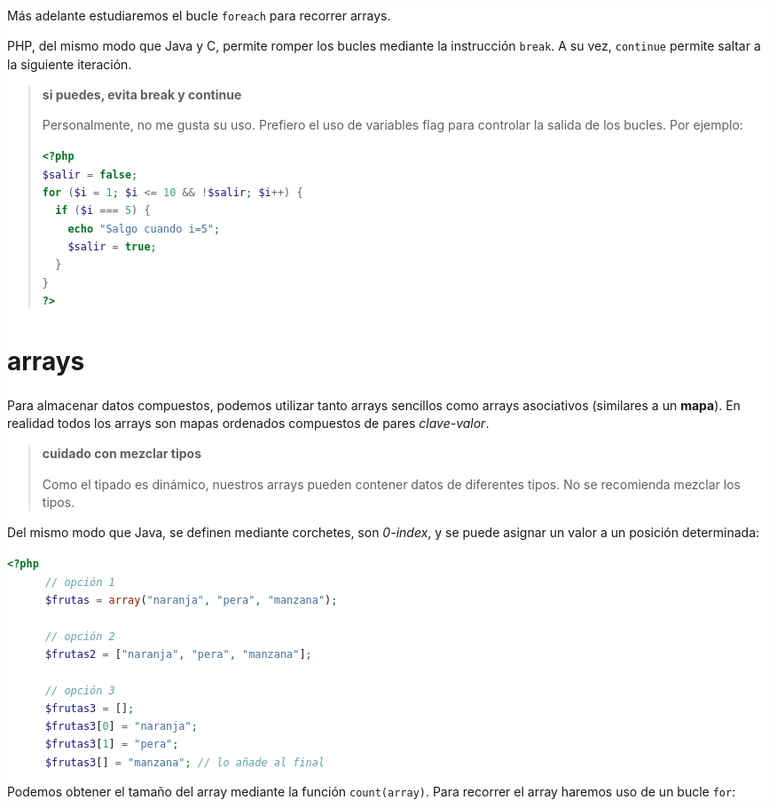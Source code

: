 Más adelante estudiaremos el bucle `foreach` para recorrer arrays.

PHP, del mismo modo que Java y C, permite romper los bucles mediante la instrucción `break`. A su vez, `continue` permite saltar a la siguiente iteración.

> **si puedes, evita break y continue**
>
> Personalmente, no me gusta su uso. Prefiero el uso de variables flag para controlar la salida de los bucles. Por ejemplo:
>
> ```php
> <?php
> $salir = false;
> for ($i = 1; $i <= 10 && !$salir; $i++) {
>   if ($i === 5) {
>     echo "Salgo cuando i=5";
>     $salir = true;
>   }
> }
> ?>
> ```

# arrays

Para almacenar datos compuestos, podemos utilizar tanto arrays sencillos como arrays asociativos (similares a un **mapa**). En realidad todos los arrays son mapas ordenados compuestos de pares *clave-valor*.

>  **cuidado con mezclar tipos**
>
> Como el tipado es dinámico, nuestros arrays pueden contener datos de diferentes tipos. No se recomienda mezclar los tipos.

 Del mismo modo que Java, se definen mediante corchetes, son *0-index*, y se puede asignar un valor a un posición determinada:

```php
<?php
      // opción 1
      $frutas = array("naranja", "pera", "manzana");

      // opción 2
      $frutas2 = ["naranja", "pera", "manzana"];

      // opción 3
      $frutas3 = [];
      $frutas3[0] = "naranja";
      $frutas3[1] = "pera";
      $frutas3[] = "manzana"; // lo añade al final
```

Podemos obtener el tamaño del array mediante la función `count(array)`. Para recorrer el array haremos uso de un bucle `for`:


  [video]: https://youtu.be/wfogZfIS03U